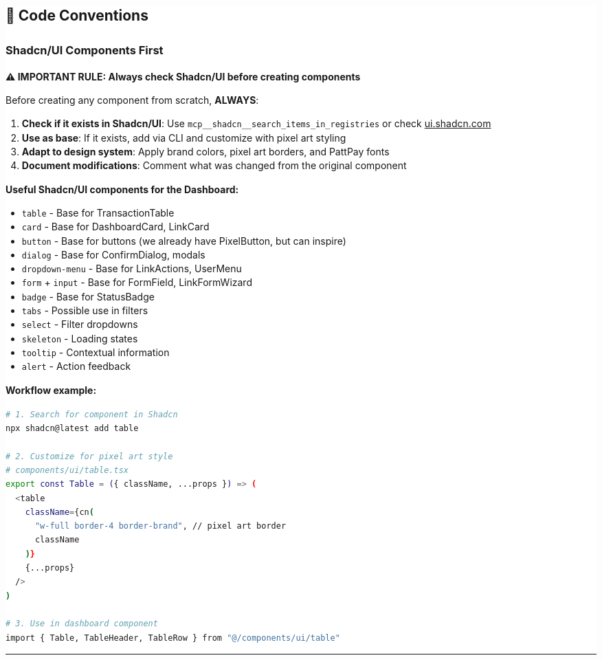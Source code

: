 
## 📝 Code Conventions

### Shadcn/UI Components First

**⚠️ IMPORTANT RULE: Always check Shadcn/UI before creating components**

Before creating any component from scratch, **ALWAYS**:

1. **Check if it exists in Shadcn/UI**: Use `mcp__shadcn__search_items_in_registries` or check [ui.shadcn.com](https://ui.shadcn.com)
2. **Use as base**: If it exists, add via CLI and customize with pixel art styling
3. **Adapt to design system**: Apply brand colors, pixel art borders, and PattPay fonts
4. **Document modifications**: Comment what was changed from the original component

**Useful Shadcn/UI components for the Dashboard:**

- `table` - Base for TransactionTable
- `card` - Base for DashboardCard, LinkCard
- `button` - Base for buttons (we already have PixelButton, but can inspire)
- `dialog` - Base for ConfirmDialog, modals
- `dropdown-menu` - Base for LinkActions, UserMenu
- `form` + `input` - Base for FormField, LinkFormWizard
- `badge` - Base for StatusBadge
- `tabs` - Possible use in filters
- `select` - Filter dropdowns
- `skeleton` - Loading states
- `tooltip` - Contextual information
- `alert` - Action feedback

**Workflow example:**

```bash
# 1. Search for component in Shadcn
npx shadcn@latest add table

# 2. Customize for pixel art style
# components/ui/table.tsx
export const Table = ({ className, ...props }) => (
  <table
    className={cn(
      "w-full border-4 border-brand", // pixel art border
      className
    )}
    {...props}
  />
)

# 3. Use in dashboard component
import { Table, TableHeader, TableRow } from "@/components/ui/table"
```

---
